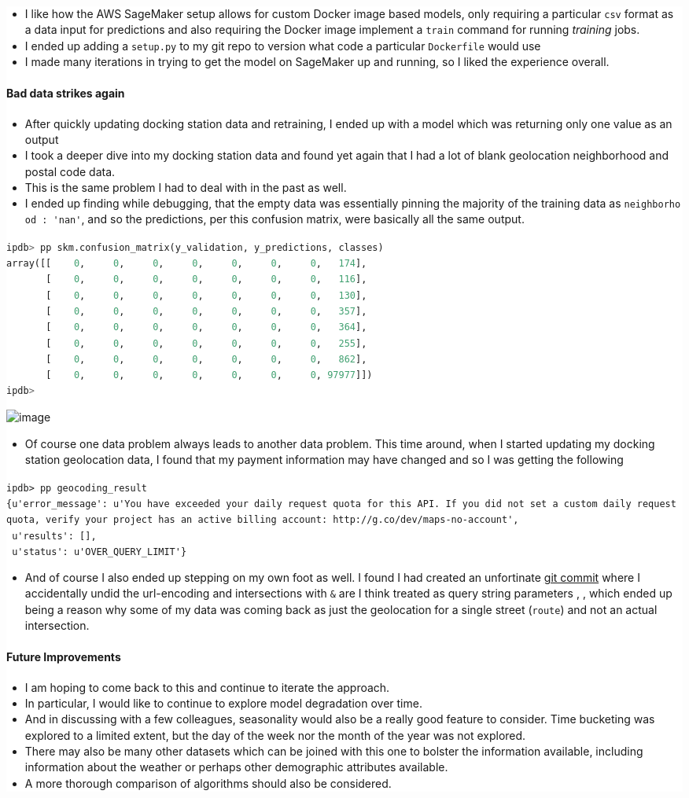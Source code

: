 
* I like how the AWS SageMaker setup allows for custom Docker image based models, only requiring a particular `csv` format as a data input for predictions and also requiring the Docker image implement a `train` command for running _training_ jobs.
* I ended up adding a `setup.py` to my git repo to version what code a particular `Dockerfile` would use 
* I made many iterations in trying to get the model on SageMaker up and running, so I liked the experience overall. 

#### Bad data strikes again
* After quickly updating docking station data and retraining, I ended up with a model which was returning only one value as an output
* I took a deeper dive into my docking station data and found yet again that I had a lot of blank geolocation neighborhood and postal code data.
* This is the same problem I had to deal with in the past as well.
* I ended up finding while debugging, that the empty data was essentially pinning the majority of the training data as `neighborhood : 'nan'`, and so the predictions, per this confusion matrix, were basically all the same output. 
```python
ipdb> pp skm.confusion_matrix(y_validation, y_predictions, classes)
array([[    0,     0,     0,     0,     0,     0,     0,   174],
       [    0,     0,     0,     0,     0,     0,     0,   116],
       [    0,     0,     0,     0,     0,     0,     0,   130],
       [    0,     0,     0,     0,     0,     0,     0,   357],
       [    0,     0,     0,     0,     0,     0,     0,   364],
       [    0,     0,     0,     0,     0,     0,     0,   255],
       [    0,     0,     0,     0,     0,     0,     0,   862],
       [    0,     0,     0,     0,     0,     0,     0, 97977]])
ipdb> 
```
![image](https://user-images.githubusercontent.com/2048242/48679839-d5bc2600-eb62-11e8-8d99-b6bdbf82e6e0.png)

* Of course one data problem always leads to another data problem. This time around, when I started updating my docking station geolocation data, I found that my payment information may have changed and so I was getting the following 
```
ipdb> pp geocoding_result
{u'error_message': u'You have exceeded your daily request quota for this API. If you did not set a custom daily request quota, verify your project has an active billing account: http://g.co/dev/maps-no-account',
 u'results': [],
 u'status': u'OVER_QUERY_LIMIT'}
 ```
* And of course I also ended up stepping on my own foot as well. I found I had created an unfortinate [git commit](https://github.com/namoopsoo/learn-citibike/commit/438e425482db1c105ae6a22b8248696d0f91dfef) where I accidentally undid the url-encoding and intersections with `&` are I think treated as query string parameters , , which ended up being a reason why some of my data was coming back as just the geolocation for a single street (`route`) and not an actual intersection. 

#### Future Improvements
* I am hoping to come back to this and continue to iterate the approach.
* In particular, I would like to continue to explore model degradation over time. 
* And in discussing with a few colleagues, seasonality would also be a really good feature to consider. Time bucketing was explored to a limited extent, but the day of the week nor the month of the year was not explored. 
* There may also be many other datasets which can be joined with this one to bolster the information available, including information about the weather or perhaps other demographic attributes available. 
* A more thorough comparison of algorithms should also be considered.
